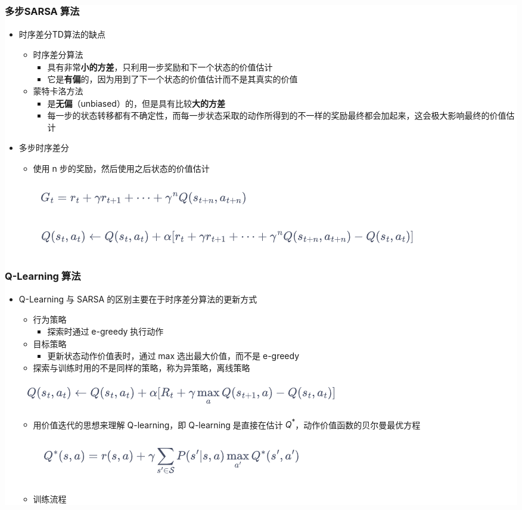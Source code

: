 

### 多步SARSA 算法

- 时序差分TD算法的缺点

  - 时序差分算法
    - 具有非常**小的方差**，只利用一步奖励和下一个状态的价值估计
    - 它是**有偏**的，因为用到了下一个状态的价值估计而不是其真实的价值
  - 蒙特卡洛方法
    - 是**无偏**（unbiased）的，但是具有比较**大的方差**
    - 每一步的状态转移都有不确定性，而每一步状态采取的动作所得到的不一样的奖励最终都会加起来，这会极大影响最终的价值估计

- 多步时序差分

  - 使用 n 步的奖励，然后使用之后状态的价值估计

    ![image-20240812134442105](./hands_on_rl_note.assets/image-20240812134442105.png)

    ![image-20240812134931689](./hands_on_rl_note.assets/image-20240812134931689.png)



### Q-Learning 算法

- Q-Learning 与 SARSA 的区别主要在于时序差分算法的更新方式

  - 行为策略
    - 探索时通过 e-greedy 执行动作
  - 目标策略
    - 更新状态动作价值表时，通过 max 选出最大价值，而不是 e-greedy
  - 探索与训练时用的不是同样的策略，称为异策略，离线策略

  ![image-20240812145054695](./hands_on_rl_note.assets/image-20240812145054695.png)

  - 用价值迭代的思想来理解 Q-learning，即 Q-learning 是直接在估计 $Q^*$，动作价值函数的贝尔曼最优方程

    ![image-20240812145637791](./hands_on_rl_note.assets/image-20240812145637791.png)

  - 训练流程
